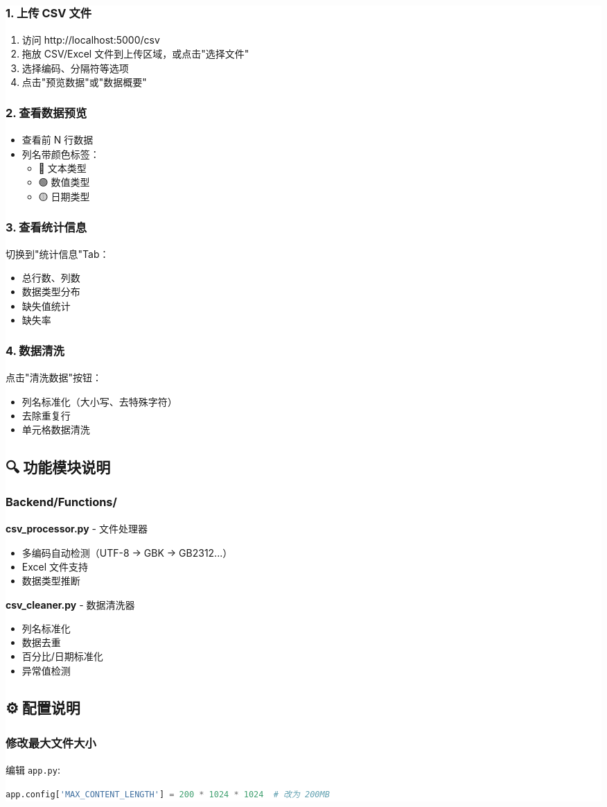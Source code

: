 ### 1. 上传 CSV 文件

1. 访问 http://localhost:5000/csv
2. 拖放 CSV/Excel 文件到上传区域，或点击"选择文件"
3. 选择编码、分隔符等选项
4. 点击"预览数据"或"数据概要"

### 2. 查看数据预览

- 查看前 N 行数据
- 列名带颜色标签：
  - 🔵 文本类型
  - 🟢 数值类型
  - 🟡 日期类型

### 3. 查看统计信息

切换到"统计信息"Tab：
- 总行数、列数
- 数据类型分布
- 缺失值统计
- 缺失率

### 4. 数据清洗

点击"清洗数据"按钮：
- 列名标准化（大小写、去特殊字符）
- 去除重复行
- 单元格数据清洗

## 🔍 功能模块说明

### Backend/Functions/

**csv_processor.py** - 文件处理器
- 多编码自动检测（UTF-8 → GBK → GB2312...）
- Excel 文件支持
- 数据类型推断

**csv_cleaner.py** - 数据清洗器
- 列名标准化
- 数据去重
- 百分比/日期标准化
- 异常值检测

## ⚙️ 配置说明

### 修改最大文件大小

编辑 `app.py`:
```python
app.config['MAX_CONTENT_LENGTH'] = 200 * 1024 * 1024  # 改为 200MB
```
